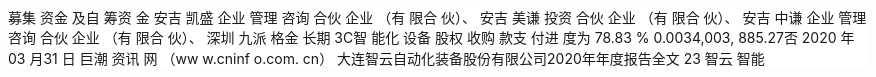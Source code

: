 募集
资金
及自
筹资
金
安吉
凯盛
企业
管理
咨询
合伙
企业
（有
限合
伙）、
安吉
美谦
投资
合伙
企业
（有
限合
伙）、
安吉
中谦
企业
管理
咨询
合伙
企业
（有
限合
伙）、
深圳
九派
格金
长期
3C智
能化
设备
股权
收购
款支
付进
度为
78.83
%
0.0034,003,
885.27否
2020
年03
月31
日
巨潮
资讯
网
（ww
w.cninf
o.com.
cn）
大连智云自动化装备股份有限公司2020年年度报告全文
23
智云
智能